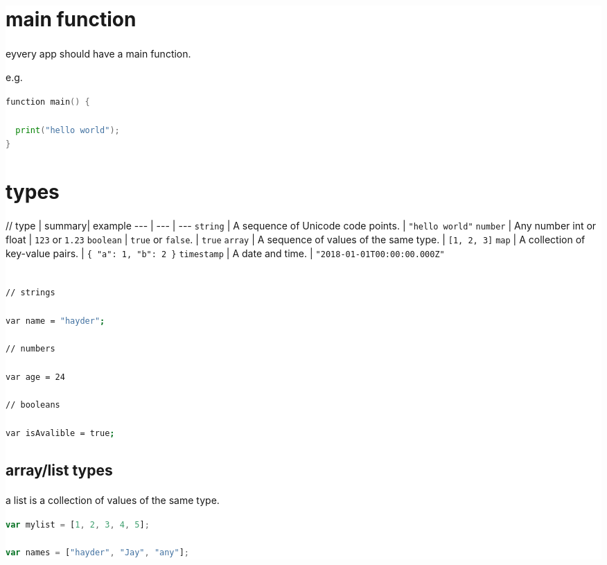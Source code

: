 # main function

eyvery app should have a main function.

e.g.

```go
function main() {

  print("hello world");
}
```

# types

//
type | summary| example
--- | --- | ---
`string` | A sequence of Unicode code points. | `"hello world"`
`number` | Any number int or float | `123` or `1.23`
`boolean` | `true` or `false`. | `true`
`array` | A sequence of values of the same type. | `[1, 2, 3]`
`map` | A collection of key-value pairs. | `{ "a": 1, "b": 2 }`
`timestamp` | A date and time. | `"2018-01-01T00:00:00.000Z"`

```sh

// strings

var name = "hayder";

// numbers

var age = 24

// booleans

var isAvalible = true;


```

## array/list types

a list is a collection of values of the same type.

```typescript
var mylist = [1, 2, 3, 4, 5];

var names = ["hayder", "Jay", "any"];
```

